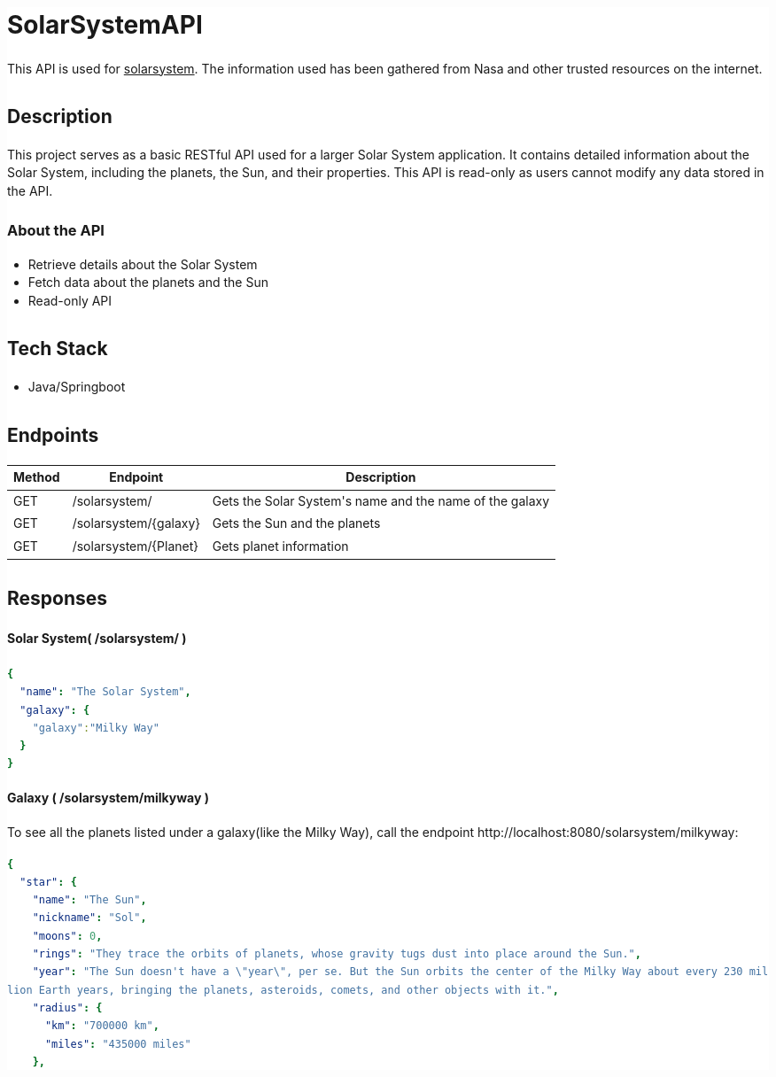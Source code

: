 # SolarSystemAPI
This API is used for [solarsystem](https://github.com/ifeomare/solarsystem). The information used has been gathered from
Nasa and other trusted resources on the internet.
<br />

## Description
This project serves as a basic RESTful API used for a larger Solar System application. It contains detailed information
about the Solar System, including the planets, the Sun, and their properties. This API is read-only as users cannot
modify any data stored in the API.

### About the API
- Retrieve details about the Solar System
- Fetch data about the planets and the Sun
- Read-only API

## Tech Stack
- Java/Springboot

## Endpoints
| Method | Endpoint              | Description                                             |
|--------|-----------------------|---------------------------------------------------------|
| GET    | /solarsystem/         | Gets the Solar System's name and the name of the galaxy |
| GET    | /solarsystem/{galaxy} | Gets the Sun and the planets                            |
| GET    | /solarsystem/{Planet} | Gets planet information                                 |

## Responses
#### Solar System( /solarsystem/ )

```yaml
{
  "name": "The Solar System",
  "galaxy": {
    "galaxy":"Milky Way"
  }
}
```
#### Galaxy ( /solarsystem/milkyway )
To see all the planets listed under a galaxy(like the Milky Way), call the endpoint http://localhost:8080/solarsystem/milkyway:
```yaml
{
  "star": {
    "name": "The Sun",
    "nickname": "Sol",
    "moons": 0,
    "rings": "They trace the orbits of planets, whose gravity tugs dust into place around the Sun.",
    "year": "The Sun doesn't have a \"year\", per se. But the Sun orbits the center of the Milky Way about every 230 million Earth years, bringing the planets, asteroids, comets, and other objects with it.",
    "radius": {
      "km": "700000 km",
      "miles": "435000 miles"
    },
```